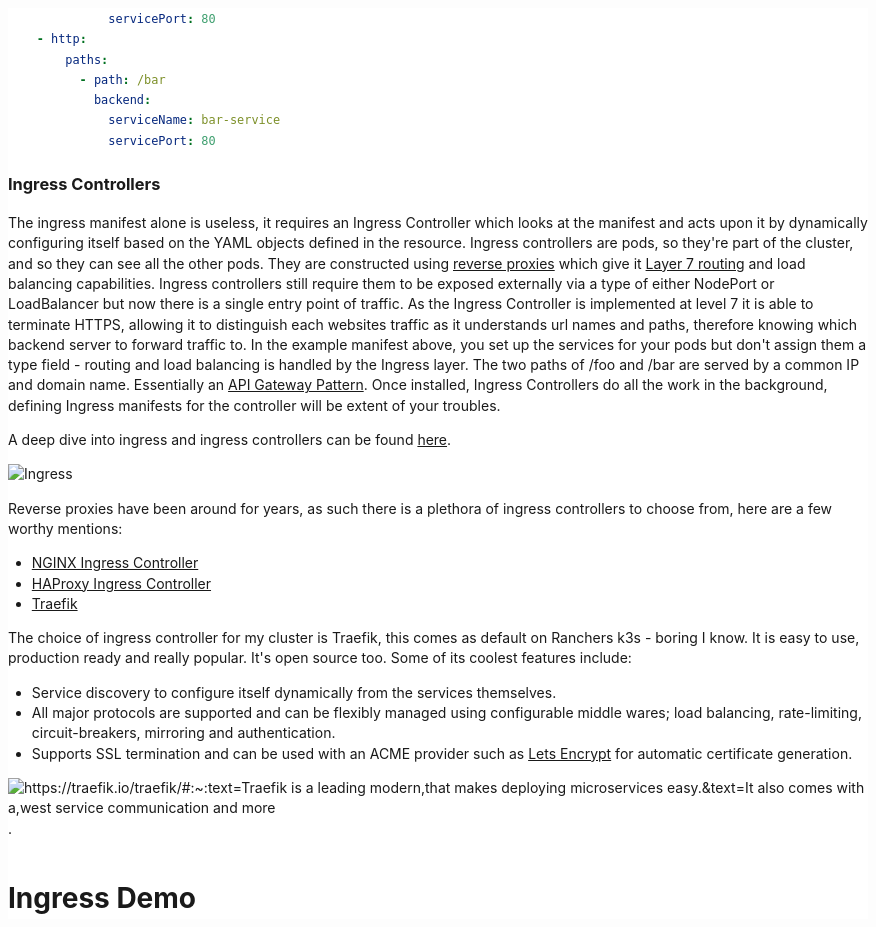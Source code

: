 ```yaml
              servicePort: 80
    - http:
        paths:
          - path: /bar
            backend:
              serviceName: bar-service
              servicePort: 80
```

### Ingress Controllers

The ingress manifest alone is useless, it requires an Ingress Controller which looks at the manifest and acts upon it by dynamically configuring itself based on the YAML objects defined in the resource. Ingress controllers are pods, so they're part of the cluster, and so they can see all the other pods. They are constructed using [reverse proxies](https://en.wikipedia.org/wiki/Reverse_proxy) which give it [Layer 7 routing](https://rancher.com/docs/rancher/v2.x/en/k8s-in-rancher/load-balancers-and-ingress/load-balancers/) and load balancing capabilities. Ingress controllers still require them to be exposed externally via a type of either NodePort or LoadBalancer but now there is a single entry point of traffic. As the Ingress Controller is implemented at level 7 it is able to terminate HTTPS, allowing it to distinguish each websites traffic as it understands url names and paths, therefore knowing which backend server to forward traffic to. In the example manifest above, you set up the services for your pods but don't assign them a type field - routing and load balancing is handled by the Ingress layer. The two paths of /foo and /bar are served by a common IP and domain name. Essentially an [API Gateway Pattern](https://learnk8s.io/kubernetes-ingress-api-gateway). Once installed, Ingress Controllers do all the work in the background, defining Ingress manifests for the controller will be extent of your troubles.

A deep dive into ingress and ingress controllers can be found [here](https://oteemo.com/2019/10/28/ingress-101-what-is-kubernetes-ingress-why-does-it-exist/).

![Ingress](/img/kubernetes/ingress.png)

Reverse proxies have been around for years, as such there is a plethora of ingress controllers to choose from, here are a few worthy mentions:

- [NGINX Ingress Controller](https://github.com/kubernetes/ingress-nginx)
- [HAProxy Ingress Controller](https://www.haproxy.com/documentation/kubernetes/latest/installation/)
- [Traefik](https://traefik.io/)

The choice of ingress controller for my cluster is Traefik, this comes as default on Ranchers k3s - boring I know. It is easy to use, production ready and really popular. It's open source too. Some of its coolest features include:

- Service discovery to configure itself dynamically from the services themselves.
- All major protocols are supported and can be flexibly managed using configurable middle wares; load balancing, rate-limiting, circuit-breakers, mirroring and authentication.
- Supports SSL termination and can be used with an ACME provider such as [Lets Encrypt](https://letsencrypt.org/) for automatic certificate generation.

![https://traefik.io/traefik/#:~:text=Traefik is a leading modern,that makes deploying microservices easy.&text=It also comes with a,west service communication and more](/img/kubernetes/diagram.png).

# Ingress Demo
